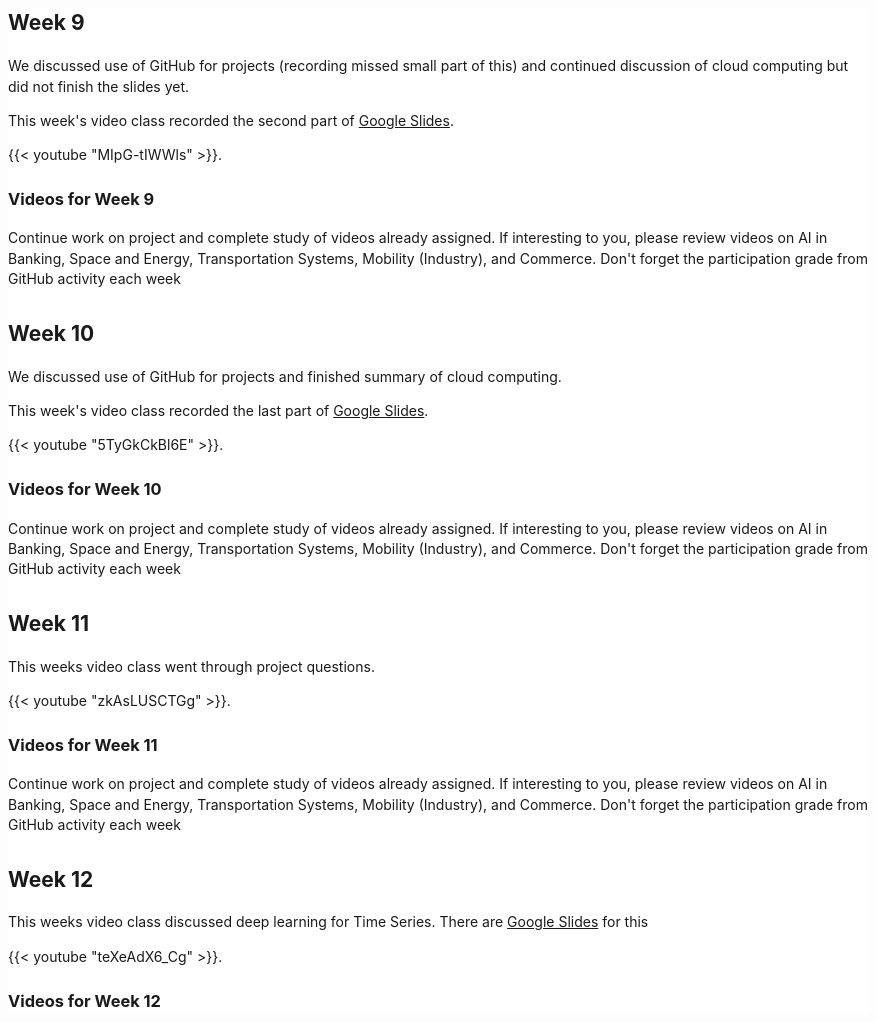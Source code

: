 ## Week 9

We discussed use of GitHub for projects (recording missed small part of this) and continued discussion of cloud computing but  did not finish  the slides yet.

This week's video class recorded the second part of [Google Slides](https://docs.google.com/presentation/d/1mH5DW_qSH2KdagLSKAPD5QfKMV9AhuXQZz7TdHCFuAc/edit?usp=sharing).

{{< youtube "MIpG-tIWWls" >}}.

### Videos for Week 9

Continue work on project and complete study of videos already assigned. If interesting to you, please review videos on AI in Banking, Space and Energy, Transportation Systems, Mobility (Industry), and Commerce. Don't forget the participation grade from GitHub activity each week

## Week 10

We discussed use of GitHub for projects and finished summary of cloud computing.

This week's video class recorded the last part of [Google Slides](https://docs.google.com/presentation/d/1mH5DW_qSH2KdagLSKAPD5QfKMV9AhuXQZz7TdHCFuAc/edit?usp=sharing).

{{< youtube "5TyGkCkBl6E" >}}.

### Videos for Week 10

Continue work on project and complete study of videos already assigned. If interesting to you, please review videos on AI in Banking, Space and Energy, Transportation Systems, Mobility (Industry), and Commerce. Don't forget the participation grade from GitHub activity each week

## Week 11

This weeks video class went through project questions.

{{< youtube "zkAsLUSCTGg" >}}.

### Videos for Week 11

Continue work on project and complete study of videos already assigned. If interesting to you, please review videos on AI in Banking, Space and Energy, Transportation Systems, Mobility (Industry), and Commerce. Don't forget the participation grade from GitHub activity each week

## Week 12

This weeks video class discussed deep learning for Time Series. There are [Google Slides](https://docs.google.com/presentation/d/1ddAsHq-uikjPnomnSE21E0R0y7xBIrLGvaP_b6CM0dw/edit?usp=sharing) for this

{{< youtube "teXeAdX6_Cg" >}}.

### Videos for Week 12
